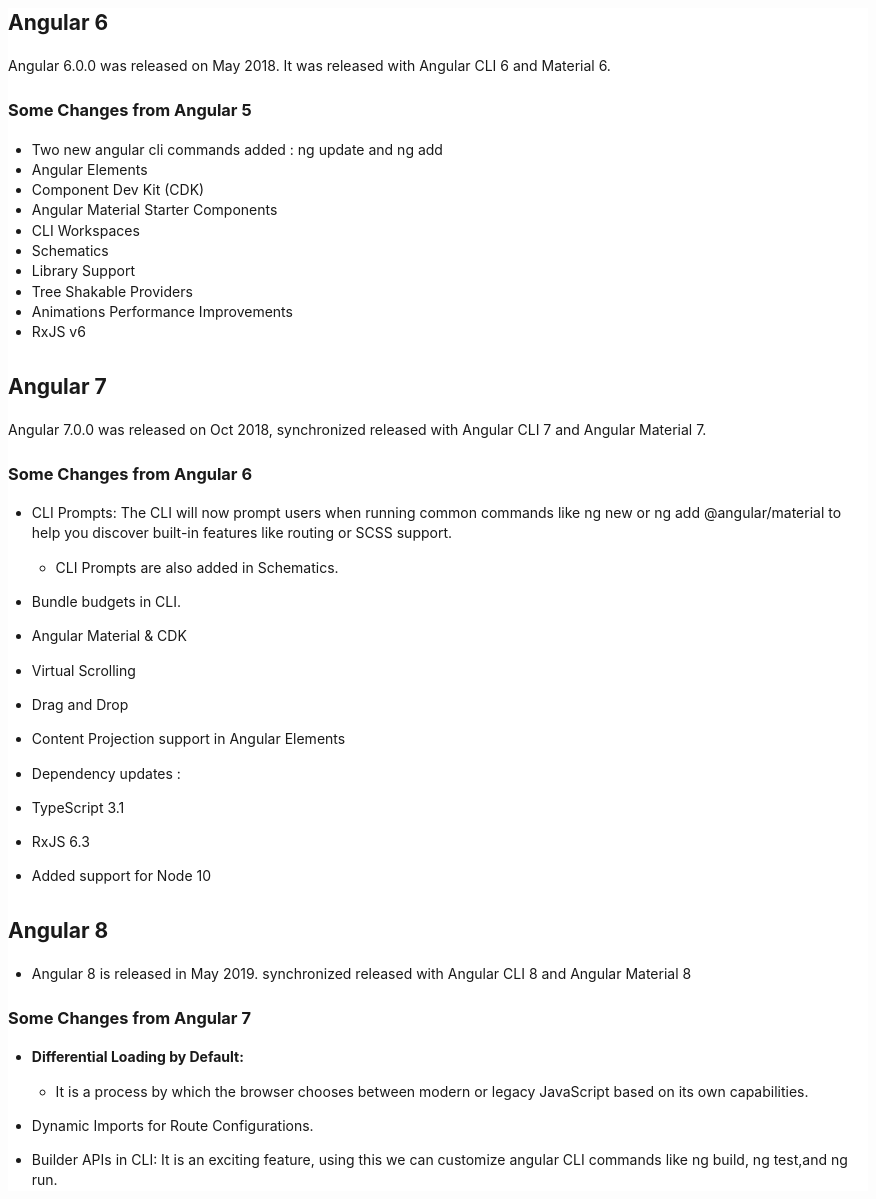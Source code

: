 ## Angular 6

Angular 6.0.0 was released on May 2018. It was released with Angular CLI 6 and Material 6.

### Some Changes from Angular 5

* Two new angular cli commands added : ng update and ng add
* Angular Elements
* Component Dev Kit (CDK)
* Angular Material Starter Components
* CLI Workspaces
* Schematics
* Library Support
* Tree Shakable Providers
* Animations Performance Improvements
* RxJS v6

## Angular 7

Angular 7.0.0 was released on Oct 2018, synchronized released with Angular CLI 7 and Angular Material 7.

### Some Changes from Angular 6

* CLI Prompts: The CLI will now prompt users when running common commands like ng new or ng add @angular/material to help you discover built-in features like routing or SCSS support.
  * CLI Prompts are also added in Schematics.

* Bundle budgets in CLI.
* Angular Material & CDK
* Virtual Scrolling
* Drag and Drop
* Content Projection support in Angular Elements
* Dependency updates :
* TypeScript 3.1
* RxJS 6.3
* Added support for Node 10

## Angular 8

* Angular 8 is released in May 2019. synchronized released with Angular CLI 8 and Angular Material 8

### Some Changes from Angular 7

* **Differential Loading by Default:**
  * It is a process by which the browser chooses between modern or legacy JavaScript based on its own capabilities.
  
* Dynamic Imports for Route Configurations.
  
* Builder APIs in CLI: It is an exciting feature, using this we can customize angular CLI commands like ng build, ng test,and ng run.
  